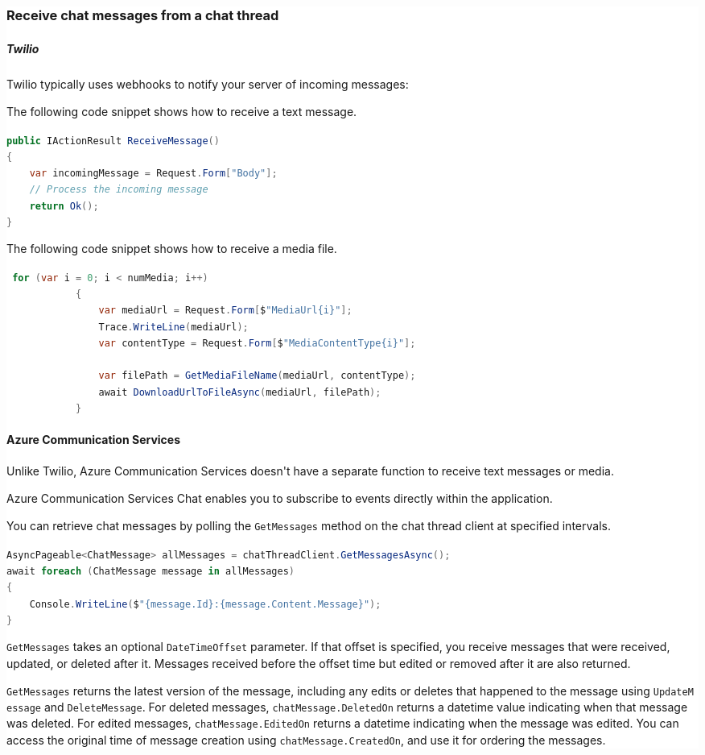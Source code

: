 ### Receive chat messages from a chat thread

##### Twilio

Twilio typically uses webhooks to notify your server of incoming messages:

The following code snippet shows how to receive a text message.

```csharp
public IActionResult ReceiveMessage()
{
    var incomingMessage = Request.Form["Body"];
    // Process the incoming message
    return Ok();
}
```

The following code snippet shows how to receive a media file.
```csharp
 for (var i = 0; i < numMedia; i++)
            {
                var mediaUrl = Request.Form[$"MediaUrl{i}"];
                Trace.WriteLine(mediaUrl);
                var contentType = Request.Form[$"MediaContentType{i}"];

                var filePath = GetMediaFileName(mediaUrl, contentType);
                await DownloadUrlToFileAsync(mediaUrl, filePath);
            }
```

#### Azure Communication Services

Unlike Twilio, Azure Communication Services doesn't have a separate function to receive text messages or media.

Azure Communication Services Chat enables you to subscribe to events directly within the application.

You can retrieve chat messages by polling the `GetMessages` method on the chat thread client at specified intervals.

```csharp
AsyncPageable<ChatMessage> allMessages = chatThreadClient.GetMessagesAsync();
await foreach (ChatMessage message in allMessages)
{
    Console.WriteLine($"{message.Id}:{message.Content.Message}");
}
```

`GetMessages` takes an optional `DateTimeOffset` parameter. If that offset is specified, you receive messages that were received, updated, or deleted after it. Messages received before the offset time but edited or removed after it are also returned.

`GetMessages` returns the latest version of the message, including any edits or deletes that happened to the message using `UpdateMessage` and `DeleteMessage`. For deleted messages, `chatMessage.DeletedOn` returns a datetime value indicating when that message was deleted. For edited messages, `chatMessage.EditedOn` returns a datetime indicating when the message was edited. You can access the original time of message creation using `chatMessage.CreatedOn`, and use it for ordering the messages.
